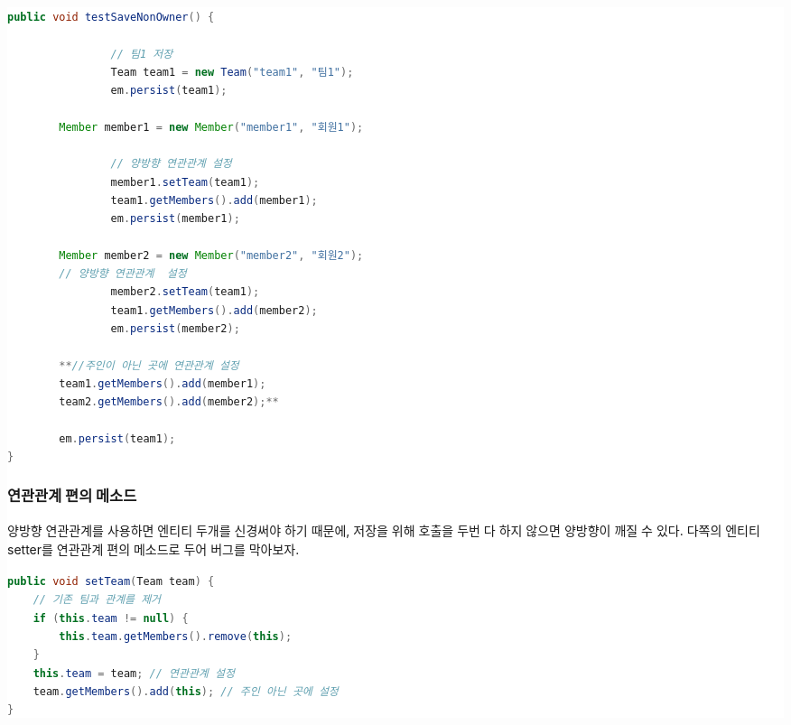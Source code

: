 ```java
public void testSaveNonOwner() {

				// 팀1 저장
				Team team1 = new Team("team1", "팀1");
				em.persist(team1);

        Member member1 = new Member("member1", "회원1");

				// 양방향 연관관계 설정
				member1.setTeam(team1);
				team1.getMembers().add(member1);
				em.persist(member1);

        Member member2 = new Member("member2", "회원2");
        // 양방향 연관관계  설정
				member2.setTeam(team1);
				team1.getMembers().add(member2);
				em.persist(member2);

        **//주인이 아닌 곳에 연관관계 설정
        team1.getMembers().add(member1);
        team2.getMembers().add(member2);**

        em.persist(team1);
}
```

### **연관관계 편의 메소드**

양방향 연관관계를 사용하면 엔티티 두개를 신경써야 하기 때문에, 저장을 위해 호출을 두번 다 하지 않으면 양방향이 깨질 수 있다. 다쪽의 엔티티 setter를 연관관계 편의 메소드로 두어 버그를 막아보자.

```java
public void setTeam(Team team) {
    // 기존 팀과 관계를 제거
    if (this.team != null) {
        this.team.getMembers().remove(this);
    }    
    this.team = team; // 연관관계 설정
    team.getMembers().add(this); // 주인 아닌 곳에 설정
}
```
